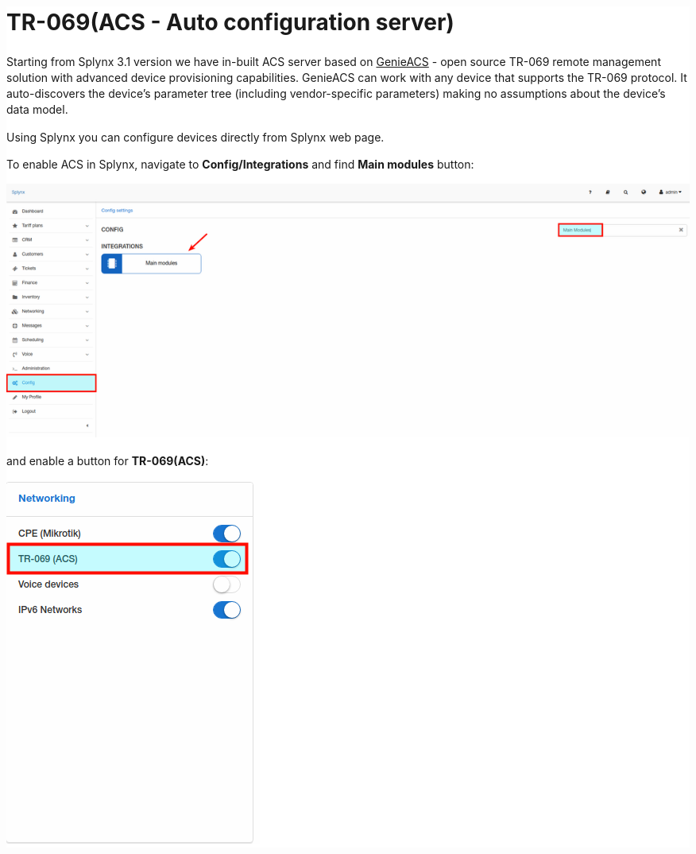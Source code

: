 TR-069(ACS - Auto configuration server)
==========

Starting from Splynx 3.1 version we have in-built ACS server based on [GenieACS](https://genieacs.com/) - open source TR-069 remote management solution with advanced device provisioning capabilities. GenieACS can work with any device that supports the TR-069 protocol. It auto-discovers the device’s parameter tree (including vendor-specific parameters) making no assumptions about the device’s data model.

Using Splynx you can configure devices directly from Splynx web page.

To enable ACS in Splynx, navigate to **Config/Integrations** and find **Main modules** button:

![main modules](how_to_enable.png)

and enable a button for **TR-069(ACS)**:

![enable](how_to_enable1.png)

